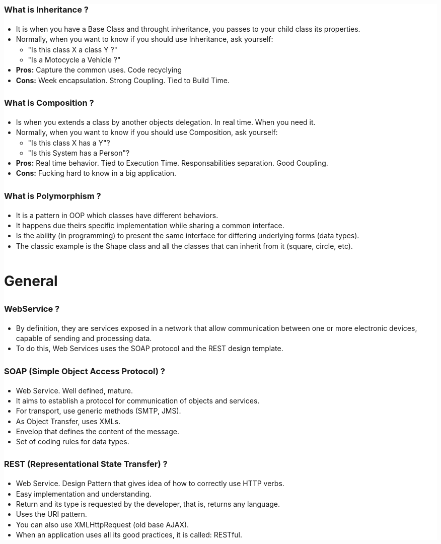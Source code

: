 ### **What is Inheritance ?** 
* It is when you have a Base Class and throught inheritance, you passes to your child class its properties.
* Normally, when you want to know if you should use Inheritance, ask yourself:
  * "Is this class X a class Y ?"
  * "Is a Motocycle a Vehicle ?" 
* **Pros:** Capture the common uses. Code recyclying
* **Cons:** Week encapsulation. Strong Coupling. Tied to Build Time.

### **What is Composition ?**
* Is when you extends a class by another objects delegation. In real time. When you need it.
* Normally, when you want to know if you should use Composition, ask yourself:
  * "Is this class X has a Y"?
  * "Is this System has a Person"?
* **Pros:** Real time behavior. Tied to Execution Time. Responsabilities separation. Good Coupling.
* **Cons:** Fucking hard to know in a big application.

### **What is Polymorphism ?**
* It is a pattern in OOP which classes have different behaviors.
* It happens due theirs specific implementation while sharing a common interface.
* Is the ability (in programming) to present the same interface for differing underlying forms (data types).
* The classic example is the Shape class and all the classes that can inherit from it (square, circle, etc).

# General

### **WebService ?**
* By definition, they are services exposed in a network that allow communication between one or more electronic devices, capable of sending and processing data.
* To do this, Web Services uses the SOAP protocol and the REST design template.

### **SOAP (Simple Object Access Protocol) ?**
* Web Service. Well defined, mature.
* It aims to establish a protocol for communication of objects and services.
* For transport, use generic methods (SMTP, JMS).
* As Object Transfer, uses XMLs.
* Envelop that defines the content of the message.
* Set of coding rules for data types.
 
### **REST (Representational State Transfer) ?**
* Web Service. Design Pattern that gives idea of how to correctly use HTTP verbs.
* Easy implementation and understanding.
* Return and its type is requested by the developer, that is, returns any language.
* Uses the URI pattern.
* You can also use XMLHttpRequest (old base AJAX).
* When an application uses all its good practices, it is called: RESTful.
